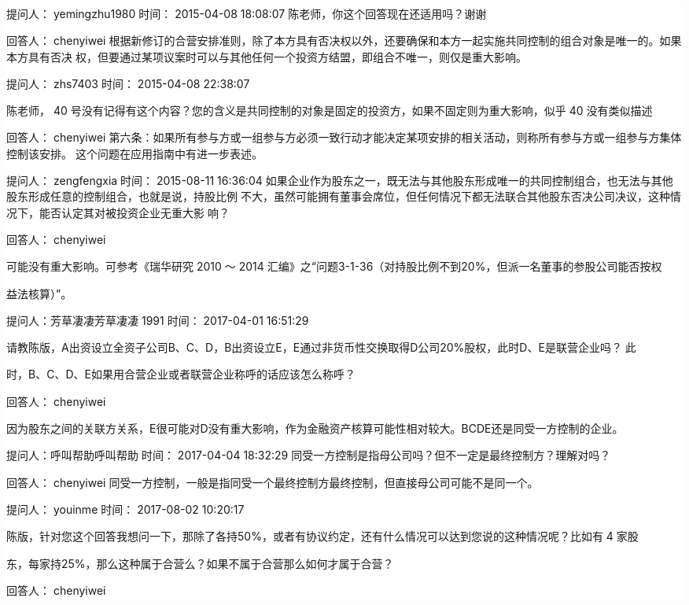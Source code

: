 提问人： yemingzhu1980 时间： 2015-04-08 18:08:07
陈老师，你这个回答现在还适用吗？谢谢

回答人： chenyiwei
根据新修订的合营安排准则，除了本方具有否决权以外，还要确保和本方一起实施共同控制的组合对象是唯一的。如果本方具有否决
权，但要通过某项议案时可以与其他任何一个投资方结盟，即组合不唯一，则仅是重大影响。

提问人： zhs7403 时间： 2015-04-08 22:38:07

陈老师， 40 号没有记得有这个内容？您的含义是共同控制的对象是固定的投资方，如果不固定则为重大影响，似乎 40 没有类似描述

回答人： chenyiwei
第六条：如果所有参与方或一组参与方必须一致行动才能决定某项安排的相关活动，则称所有参与方或一组参与方集体控制该安排。
这个问题在应用指南中有进一步表述。

提问人： zengfengxia 时间： 2015-08-11 16:36:04
如果企业作为股东之一，既无法与其他股东形成唯一的共同控制组合，也无法与其他股东形成任意的控制组合，也就是说，持股比例
不大，虽然可能拥有董事会席位，但任何情况下都无法联合其他股东否决公司决议，这种情况下，能否认定其对被投资企业无重大影
响？

回答人： chenyiwei

可能没有重大影响。可参考《瑞华研究 2010 ～ 2014 汇编》之“问题3-1-36（对持股比例不到20%，但派一名董事的参股公司能否按权

益法核算）”。


提问人：芳草凄凄芳草凄凄 1991 时间： 2017-04-01 16:51:29

请教陈版，A出资设立全资子公司B、C、D，B出资设立E，E通过非货币性交换取得D公司20%股权，此时D、E是联营企业吗？ 此

时，B、C、D、E如果用合营企业或者联营企业称呼的话应该怎么称呼？

回答人： chenyiwei

因为股东之间的关联方关系，E很可能对D没有重大影响，作为金融资产核算可能性相对较大。BCDE还是同受一方控制的企业。

提问人：呼叫帮助呼叫帮助 时间： 2017-04-04 18:32:29
同受一方控制是指母公司吗？但不一定是最终控制方？理解对吗？

回答人： chenyiwei
同受一方控制，一般是指同受一个最终控制方最终控制，但直接母公司可能不是同一个。

提问人： youinme 时间： 2017-08-02 10:20:17

陈版，针对您这个回答我想问一下，那除了各持50%，或者有协议约定，还有什么情况可以达到您说的这种情况呢？比如有 4 家股

东，每家持25%，那么这种属于合营么？如果不属于合营那么如何才属于合营？

回答人： chenyiwei

